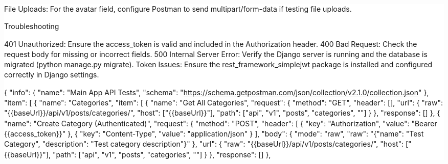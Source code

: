 
File Uploads: For the avatar field, configure Postman to send multipart/form-data if testing file uploads.

Troubleshooting

401 Unauthorized: Ensure the access_token is valid and included in the Authorization header.
400 Bad Request: Check the request body for missing or incorrect fields.
500 Internal Server Error: Verify the Django server is running and the database is migrated (python manage.py migrate).
Token Issues: Ensure the rest_framework_simplejwt package is installed and configured correctly in Django settings.








{
  "info": {
    "name": "Main App API Tests",
    "schema": "https://schema.getpostman.com/json/collection/v2.1.0/collection.json"
  },
  "item": [
    {
      "name": "Categories",
      "item": [
        {
          "name": "Get All Categories",
          "request": {
            "method": "GET",
            "header": [],
            "url": {
              "raw": "{{baseUrl}}/api/v1/posts/categories/",
              "host": ["{{baseUrl}}"],
              "path": ["api", "v1", "posts", "categories", ""]
            }
          },
          "response": []
        },
        {
          "name": "Create Category (Authenticated)",
          "request": {
            "method": "POST",
            "header": [
              {
                "key": "Authorization",
                "value": "Bearer {{access_token}}"
              },
              {
                "key": "Content-Type",
                "value": "application/json"
              }
            ],
            "body": {
              "mode": "raw",
              "raw": "{\"name\": \"Test Category\", \"description\": \"Test category description\"}"
            },
            "url": {
              "raw": "{{baseUrl}}/api/v1/posts/categories/",
              "host": ["{{baseUrl}}"],
              "path": ["api", "v1", "posts", "categories", ""]
            }
          },
          "response": []
        },
